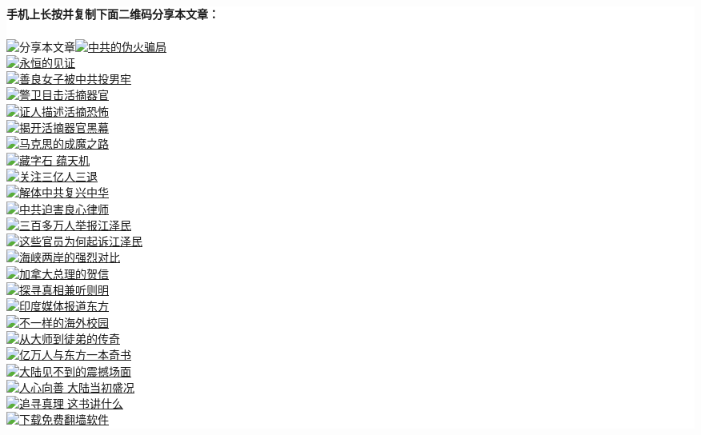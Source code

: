 <strong>手机上长按并复制下面二维码分享本文章：</strong><br><br><img src="https://quickchart.io/qr?size=256&text=https://github.com/1992513/djy/blob/master/gb/24/2/6/n14174704.md%231" title="分享本文章"></td><td VALIGN=TOP><a href="https://github.com/1992513/djy/blob/master/gb/16/1/21/n4622075.md?dfh#1" target="_blank"><img src="https://raw.githubusercontent.com/1992513/djy/master/gb/300/wei-f1.jpg" title="中共的伪火骗局"  alt="中共的伪火骗局"></a><br><a href="https://github.com/1992513/www/blob/master/README.md?dfh#9" target="_blank"><img src="https://raw.githubusercontent.com/1992513/djy/master/gb/300/yong-h.jpg" title="永恒的见证"  alt="永恒的见证"></a><br><a href="https://github.com/1992513/djy/blob/master/gb/13/9/29/n3974789.md?dfh#1" target="_blank"><img src="https://raw.githubusercontent.com/1992513/djy/master/gb/300/shang-lnz.jpg" title="善良女子被中共投男牢"  alt="善良女子被中共投男牢"></a><br><a href="https://github.com/1992513/djy/blob/master/gb/16/3/16/n4663449.md?dfh#1" target="_blank"><img src="https://raw.githubusercontent.com/1992513/djy/master/gb/300/huo-z3.jpg" title="警卫目击活摘器官"  alt="警卫目击活摘器官"></a><br><a href="https://github.com/1992513/djy/blob/master/gb/16/8/7/n8177641.md?dfh#1" target="_blank"><img src="https://raw.githubusercontent.com/1992513/djy/master/gb/300/huo-z4.jpg" title="证人描述活摘恐怖"  alt="证人描述活摘恐怖"></a><br><a href="https://github.com/1992513/djy/blob/master/gb/10/4/19/n2881569.md?dfh#1" target="_blank"><img src="https://raw.githubusercontent.com/1992513/djy/master/gb/300/huo-z1.jpg" title="揭开活摘器官黑幕"  alt="揭开活摘器官黑幕"></a><br><a href="https://github.com/1992513/djy/blob/master/gb/10/11/7/n3077476.md?dfh#1" target="_blank"><img src="https://raw.githubusercontent.com/1992513/djy/master/gb/300/ma-ks.jpg" title="马克思的成魔之路"  alt="马克思的成魔之路"></a><br><a href="https://github.com/1992513/djy/blob/master/gb/14/6/9/n4173977.md?dfh#1" target="_blank"><img src="https://raw.githubusercontent.com/1992513/djy/master/gb/300/chang-zs.jpg" title="藏字石 蕴天机"  alt="藏字石 蕴天机"></a><br><a href="https://github.com/1992513/djy/blob/master/gb/18/5/10/n10381511.md?dfh#1" target="_blank"><img src="https://raw.githubusercontent.com/1992513/djy/master/gb/300/st1.jpg" title="关注三亿人三退"  alt="关注三亿人三退"></a><br><a href="https://github.com/1992513/djy/blob/master/gb/18/3/21/n10237682.md?dfh#1" target="_blank"><img src="https://raw.githubusercontent.com/1992513/djy/master/gb/300/jie-t.jpg" title="解体中共复兴中华"  alt="解体中共复兴中华"></a><br><a href="https://github.com/1992513/djy/blob/master/gb/9/2/9/n2422991.md?dfh#1" target="_blank"><img src="https://raw.githubusercontent.com/1992513/djy/master/gb/300/gao-zs.jpg" title="中共迫害良心律师"  alt="中共迫害良心律师"></a><br><a href="https://github.com/1992513/djy/blob/master/gb/18/12/9/n10900044.md?dfh#1" target="_blank"><img src="https://raw.githubusercontent.com/1992513/djy/master/gb/300/sj1.jpg" title="三百多万人举报江泽民"  alt="三百多万人举报江泽民"></a><br><a href="https://github.com/1992513/djy/blob/master/gb/18/8/28/n10672014.md?dfh#1" target="_blank"><img src="https://raw.githubusercontent.com/1992513/djy/master/gb/300/sj2.jpg" title="这些官员为何起诉江泽民"  alt="这些官员为何起诉江泽民"></a><br><a href="https://github.com/1992513/djy/blob/master/gb/8/12/18/n2367165.md?dfh#1" target="_blank"><img src="https://raw.githubusercontent.com/1992513/djy/master/gb/300/liangan.jpg" title="海峡两岸的强烈对比"  alt="海峡两岸的强烈对比"></a><br><a href="https://github.com/1992513/djy/blob/master/gb/15/12/10/n4593139.md?dfh#1" target="_blank"><img src="https://raw.githubusercontent.com/1992513/djy/master/gb/300/jia-ndzl.jpg" title="加拿大总理的贺信"  alt="加拿大总理的贺信"></a><br><a href="https://github.com/1992513/djy/blob/master/gb/11/6/17/n3289382.md?dfh#1" target="_blank"><img src="https://raw.githubusercontent.com/1992513/djy/master/gb/300/xiao-wd.jpg" title="探寻真相兼听则明"  alt="探寻真相兼听则明"></a><br><a href="https://github.com/1992513/djy/blob/master/gb/18/10/27/n10812623.md?dfh#1" target="_blank"><img src="https://raw.githubusercontent.com/1992513/djy/master/gb/300/yindu.jpg" title="印度媒体报道东方"  alt="印度媒体报道东方"></a><br><a href="https://github.com/1992513/djy/blob/master/gb/18/6/9/n10469652.md?dfh#1" target="_blank"><img src="https://raw.githubusercontent.com/1992513/djy/master/gb/300/xie-j.jpg" title="不一样的海外校园"  alt="不一样的海外校园"></a><br><a href="https://github.com/1992513/djy/blob/master/gb/7/4/5/n1669415.md?dfh#1" target="_blank"><img src="https://raw.githubusercontent.com/1992513/djy/master/gb/300/li-up.jpg" title="从大师到徒弟的传奇"  alt="从大师到徒弟的传奇"></a><br><a href="https://github.com/1992513/djy/blob/master/gb/17/5/26/n9191512.md?dfh#1" target="_blank"><img src="https://raw.githubusercontent.com/1992513/djy/master/gb/300/zfl2.jpg" title="亿万人与东方一本奇书"  alt="亿万人与东方一本奇书"></a><br><a href="https://github.com/1992513/djy/blob/master/gb/13/11/27/n4020290.md?dfh#1" target="_blank"><img src="https://raw.githubusercontent.com/1992513/djy/master/gb/300/zhen-h.jpg" title="大陆见不到的震撼场面"  alt="大陆见不到的震撼场面"></a><br><a href="https://github.com/1992513/djy/blob/master/gb/15/7/17/n4482910.md?dfh#1" target="_blank"><img src="https://raw.githubusercontent.com/1992513/djy/master/gb/300/dalu-sk.jpg" title="人心向善 大陆当初盛况"  alt="人心向善 大陆当初盛况"></a><br><a href="https://github.com/1992513/djy/blob/master/gb/19/1/5/n10955468.md?dfh#1" target="_blank"><img src="https://raw.githubusercontent.com/1992513/djy/master/gb/300/zfl1.jpg" title="追寻真理 这书讲什么"  alt="追寻真理 这书讲什么"></a><br><a href="https://github.com/1992513/www/blob/master/README.md?dfh#1" target="_blank"><img src="https://raw.githubusercontent.com/1992513/djy/master/gb/300/fq1.jpg" title="下载免费翻墙软件"  alt="下载免费翻墙软件"></a><br></td></tr></table>
